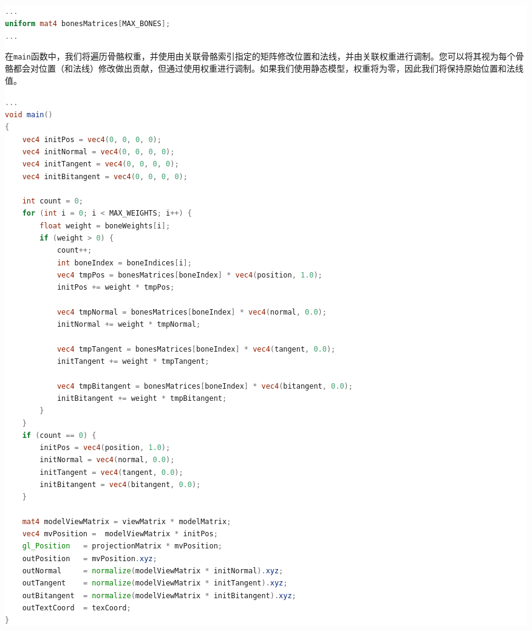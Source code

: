 ```glsl
...
uniform mat4 bonesMatrices[MAX_BONES];
...
```

在`main`函数中，我们将遍历骨骼权重，并使用由关联骨骼索引指定的矩阵修改位置和法线，并由关联权重进行调制。您可以将其视为每个骨骼都会对位置（和法线）修改做出贡献，但通过使用权重进行调制。如果我们使用静态模型，权重将为零，因此我们将保持原始位置和法线值。

```glsl
...
void main()
{
    vec4 initPos = vec4(0, 0, 0, 0);
    vec4 initNormal = vec4(0, 0, 0, 0);
    vec4 initTangent = vec4(0, 0, 0, 0);
    vec4 initBitangent = vec4(0, 0, 0, 0);

    int count = 0;
    for (int i = 0; i < MAX_WEIGHTS; i++) {
        float weight = boneWeights[i];
        if (weight > 0) {
            count++;
            int boneIndex = boneIndices[i];
            vec4 tmpPos = bonesMatrices[boneIndex] * vec4(position, 1.0);
            initPos += weight * tmpPos;

            vec4 tmpNormal = bonesMatrices[boneIndex] * vec4(normal, 0.0);
            initNormal += weight * tmpNormal;

            vec4 tmpTangent = bonesMatrices[boneIndex] * vec4(tangent, 0.0);
            initTangent += weight * tmpTangent;

            vec4 tmpBitangent = bonesMatrices[boneIndex] * vec4(bitangent, 0.0);
            initBitangent += weight * tmpBitangent;
        }
    }
    if (count == 0) {
        initPos = vec4(position, 1.0);
        initNormal = vec4(normal, 0.0);
        initTangent = vec4(tangent, 0.0);
        initBitangent = vec4(bitangent, 0.0);
    }

    mat4 modelViewMatrix = viewMatrix * modelMatrix;
    vec4 mvPosition =  modelViewMatrix * initPos;
    gl_Position   = projectionMatrix * mvPosition;
    outPosition   = mvPosition.xyz;
    outNormal     = normalize(modelViewMatrix * initNormal).xyz;
    outTangent    = normalize(modelViewMatrix * initTangent).xyz;
    outBitangent  = normalize(modelViewMatrix * initBitangent).xyz;
    outTextCoord  = texCoord;
}
```
